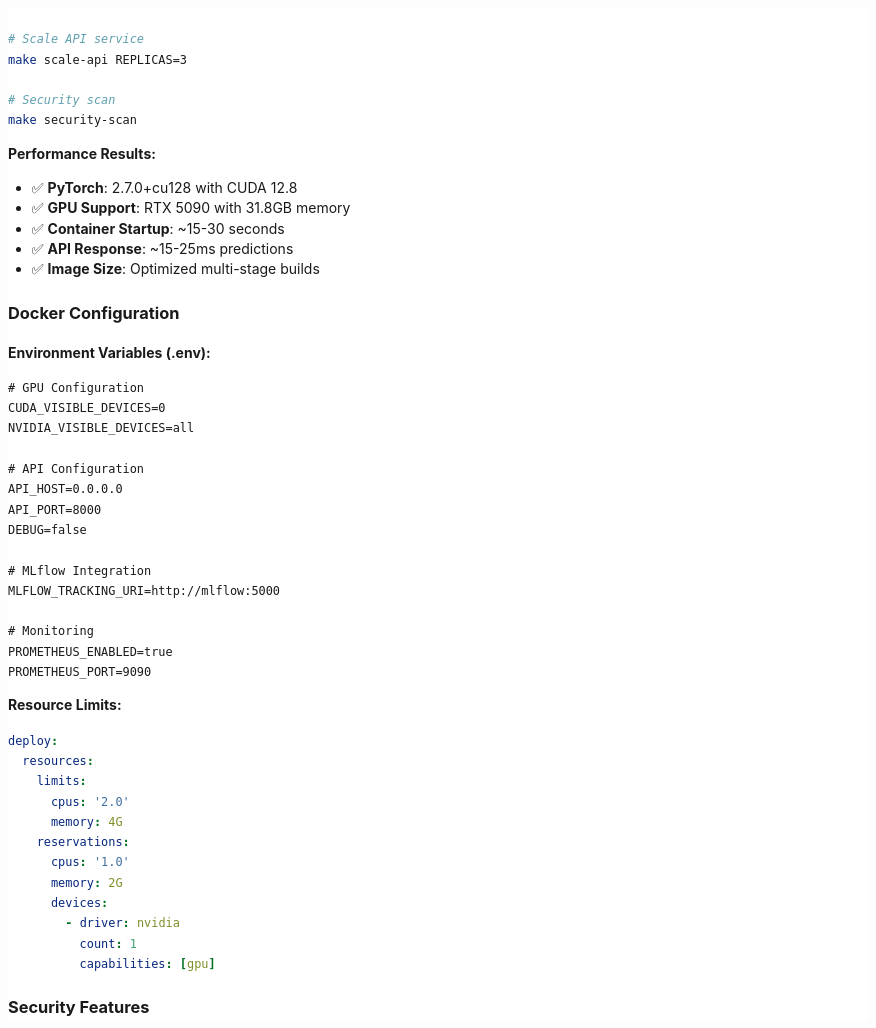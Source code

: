 ```bash

# Scale API service
make scale-api REPLICAS=3

# Security scan
make security-scan
```

**Performance Results:**
- ✅ **PyTorch**: 2.7.0+cu128 with CUDA 12.8
- ✅ **GPU Support**: RTX 5090 with 31.8GB memory
- ✅ **Container Startup**: ~15-30 seconds
- ✅ **API Response**: ~15-25ms predictions
- ✅ **Image Size**: Optimized multi-stage builds

### Docker Configuration

**Environment Variables (.env):**
```env
# GPU Configuration
CUDA_VISIBLE_DEVICES=0
NVIDIA_VISIBLE_DEVICES=all

# API Configuration
API_HOST=0.0.0.0
API_PORT=8000
DEBUG=false

# MLflow Integration
MLFLOW_TRACKING_URI=http://mlflow:5000

# Monitoring
PROMETHEUS_ENABLED=true
PROMETHEUS_PORT=9090
```

**Resource Limits:**
```yaml
deploy:
  resources:
    limits:
      cpus: '2.0'
      memory: 4G
    reservations:
      cpus: '1.0'
      memory: 2G
      devices:
        - driver: nvidia
          count: 1
          capabilities: [gpu]
```

### Security Features
